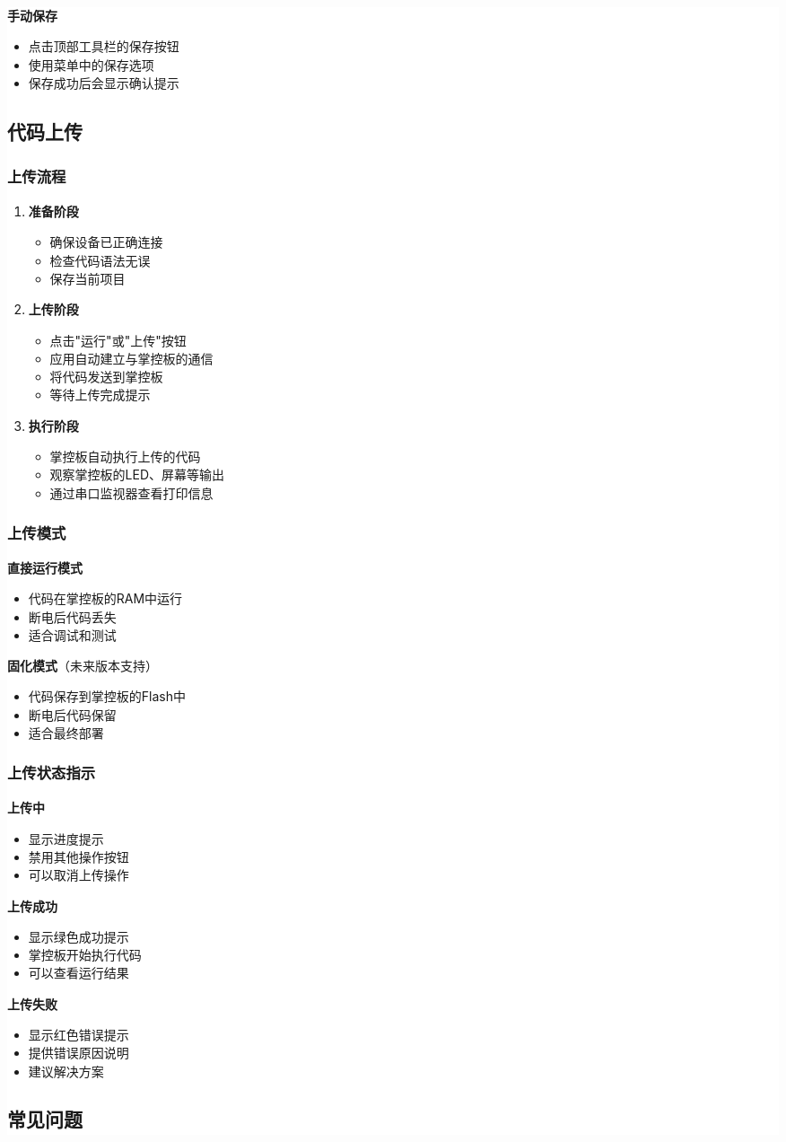**手动保存**
- 点击顶部工具栏的保存按钮
- 使用菜单中的保存选项
- 保存成功后会显示确认提示

## 代码上传

### 上传流程
1. **准备阶段**
   - 确保设备已正确连接
   - 检查代码语法无误
   - 保存当前项目

2. **上传阶段**
   - 点击"运行"或"上传"按钮
   - 应用自动建立与掌控板的通信
   - 将代码发送到掌控板
   - 等待上传完成提示

3. **执行阶段**
   - 掌控板自动执行上传的代码
   - 观察掌控板的LED、屏幕等输出
   - 通过串口监视器查看打印信息

### 上传模式
**直接运行模式**
- 代码在掌控板的RAM中运行
- 断电后代码丢失
- 适合调试和测试

**固化模式**（未来版本支持）
- 代码保存到掌控板的Flash中
- 断电后代码保留
- 适合最终部署

### 上传状态指示
**上传中**
- 显示进度提示
- 禁用其他操作按钮
- 可以取消上传操作

**上传成功**
- 显示绿色成功提示
- 掌控板开始执行代码
- 可以查看运行结果

**上传失败**
- 显示红色错误提示
- 提供错误原因说明
- 建议解决方案

## 常见问题
